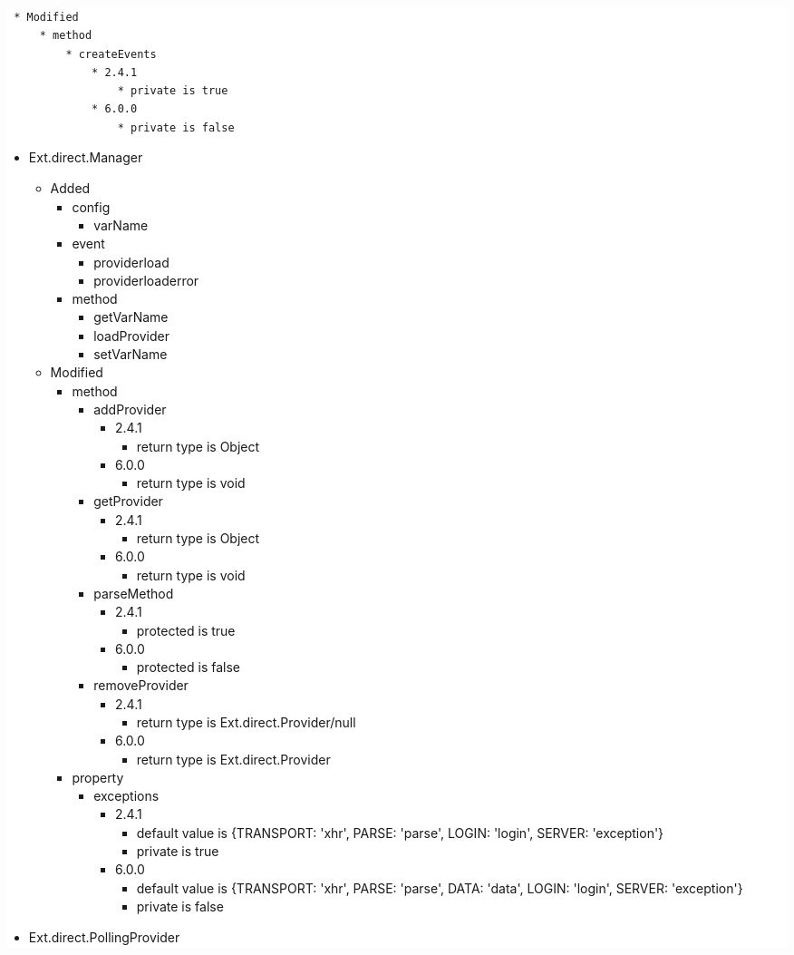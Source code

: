      * Modified
         * method
             * createEvents
                 * 2.4.1
                     * private is true
                 * 6.0.0
                     * private is false
 * Ext.direct.Manager

     * Added
         * config
             * varName
         * event
             * providerload
             * providerloaderror
         * method
             * getVarName
             * loadProvider
             * setVarName
     * Modified
         * method
             * addProvider
                 * 2.4.1
                     * return type is Object
                 * 6.0.0
                     * return type is void
             * getProvider
                 * 2.4.1
                     * return type is Object
                 * 6.0.0
                     * return type is void
             * parseMethod
                 * 2.4.1
                     * protected is true
                 * 6.0.0
                     * protected is false
             * removeProvider
                 * 2.4.1
                     * return type is Ext.direct.Provider/null
                 * 6.0.0
                     * return type is Ext.direct.Provider
         * property
             * exceptions
                 * 2.4.1
                     * default value is {TRANSPORT: 'xhr', PARSE: 'parse', LOGIN: 'login', SERVER: 'exception'}
                     * private is true
                 * 6.0.0
                     * default value is {TRANSPORT: 'xhr', PARSE: 'parse', DATA: 'data', LOGIN: 'login', SERVER: 'exception'}
                     * private is false
 * Ext.direct.PollingProvider
